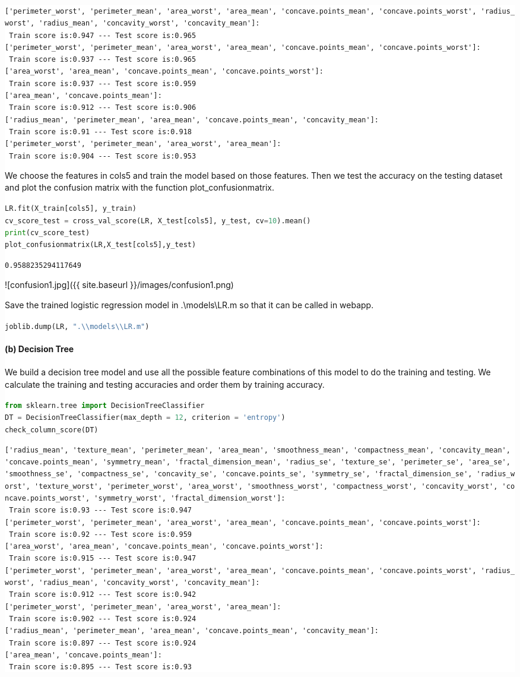 ```
['perimeter_worst', 'perimeter_mean', 'area_worst', 'area_mean', 'concave.points_mean', 'concave.points_worst', 'radius_worst', 'radius_mean', 'concavity_worst', 'concavity_mean']:
 Train score is:0.947 --- Test score is:0.965
['perimeter_worst', 'perimeter_mean', 'area_worst', 'area_mean', 'concave.points_mean', 'concave.points_worst']:
 Train score is:0.937 --- Test score is:0.965
['area_worst', 'area_mean', 'concave.points_mean', 'concave.points_worst']:
 Train score is:0.937 --- Test score is:0.959
['area_mean', 'concave.points_mean']:
 Train score is:0.912 --- Test score is:0.906
['radius_mean', 'perimeter_mean', 'area_mean', 'concave.points_mean', 'concavity_mean']:
 Train score is:0.91 --- Test score is:0.918
['perimeter_worst', 'perimeter_mean', 'area_worst', 'area_mean']:
 Train score is:0.904 --- Test score is:0.953
```

We choose the features in cols5 and train the model based on those features. Then we test the accuracy on the testing dataset and plot the confusion matrix with the function plot_confusionmatrix.
```python
LR.fit(X_train[cols5], y_train)
cv_score_test = cross_val_score(LR, X_test[cols5], y_test, cv=10).mean()
print(cv_score_test)
plot_confusionmatrix(LR,X_test[cols5],y_test)
```
```
0.9588235294117649
```
![confusion1.jpg]({{ site.baseurl }}/images/confusion1.png)

Save the trained logistic regression model in .\models\LR.m so that it can be called in webapp.

```python
joblib.dump(LR, ".\\models\\LR.m")
``` 

#### (b) Decision Tree
We build a decision tree model and use all the possible feature combinations of this model to do the training and testing. We calculate the training and testing accuracies and order them by training accuracy.
```python
from sklearn.tree import DecisionTreeClassifier
DT = DecisionTreeClassifier(max_depth = 12, criterion = 'entropy')
check_column_score(DT)
```
```
['radius_mean', 'texture_mean', 'perimeter_mean', 'area_mean', 'smoothness_mean', 'compactness_mean', 'concavity_mean', 'concave.points_mean', 'symmetry_mean', 'fractal_dimension_mean', 'radius_se', 'texture_se', 'perimeter_se', 'area_se', 'smoothness_se', 'compactness_se', 'concavity_se', 'concave.points_se', 'symmetry_se', 'fractal_dimension_se', 'radius_worst', 'texture_worst', 'perimeter_worst', 'area_worst', 'smoothness_worst', 'compactness_worst', 'concavity_worst', 'concave.points_worst', 'symmetry_worst', 'fractal_dimension_worst']:
 Train score is:0.93 --- Test score is:0.947
['perimeter_worst', 'perimeter_mean', 'area_worst', 'area_mean', 'concave.points_mean', 'concave.points_worst']:
 Train score is:0.92 --- Test score is:0.959
['area_worst', 'area_mean', 'concave.points_mean', 'concave.points_worst']:
 Train score is:0.915 --- Test score is:0.947
['perimeter_worst', 'perimeter_mean', 'area_worst', 'area_mean', 'concave.points_mean', 'concave.points_worst', 'radius_worst', 'radius_mean', 'concavity_worst', 'concavity_mean']:
 Train score is:0.912 --- Test score is:0.942
['perimeter_worst', 'perimeter_mean', 'area_worst', 'area_mean']:
 Train score is:0.902 --- Test score is:0.924
['radius_mean', 'perimeter_mean', 'area_mean', 'concave.points_mean', 'concavity_mean']:
 Train score is:0.897 --- Test score is:0.924
['area_mean', 'concave.points_mean']:
 Train score is:0.895 --- Test score is:0.93
```